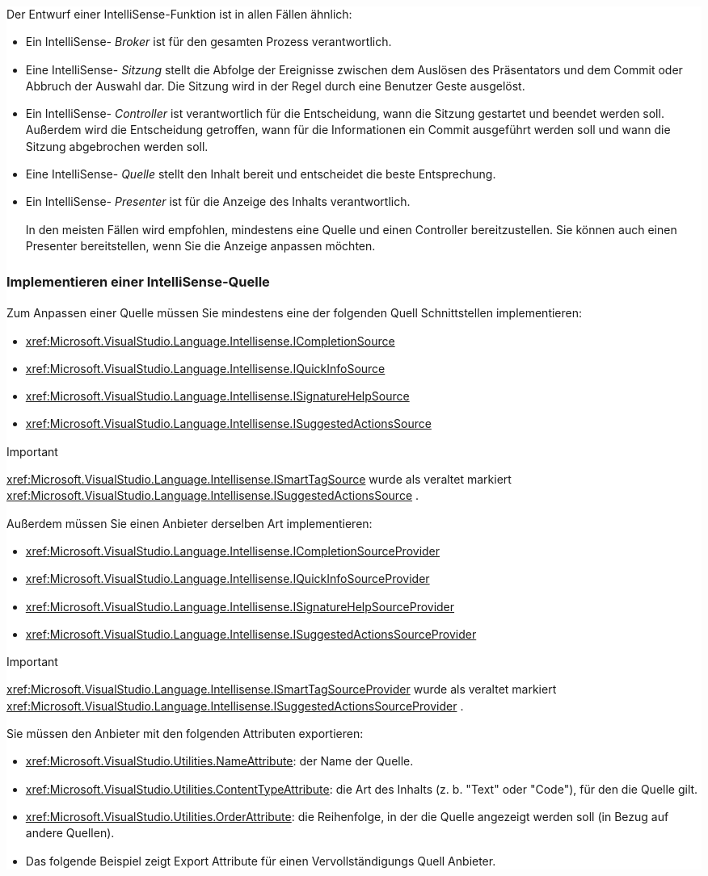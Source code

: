  Der Entwurf einer IntelliSense-Funktion ist in allen Fällen ähnlich:  
  
- Ein IntelliSense- *Broker* ist für den gesamten Prozess verantwortlich.  
  
- Eine IntelliSense- *Sitzung* stellt die Abfolge der Ereignisse zwischen dem Auslösen des Präsentators und dem Commit oder Abbruch der Auswahl dar. Die Sitzung wird in der Regel durch eine Benutzer Geste ausgelöst.  
  
- Ein IntelliSense- *Controller* ist verantwortlich für die Entscheidung, wann die Sitzung gestartet und beendet werden soll. Außerdem wird die Entscheidung getroffen, wann für die Informationen ein Commit ausgeführt werden soll und wann die Sitzung abgebrochen werden soll.  
  
- Eine IntelliSense- *Quelle* stellt den Inhalt bereit und entscheidet die beste Entsprechung.  
  
- Ein IntelliSense- *Presenter* ist für die Anzeige des Inhalts verantwortlich.  
  
  In den meisten Fällen wird empfohlen, mindestens eine Quelle und einen Controller bereitzustellen. Sie können auch einen Presenter bereitstellen, wenn Sie die Anzeige anpassen möchten.  
  
### <a name="implementing-an-intellisense-source"></a>Implementieren einer IntelliSense-Quelle  
 Zum Anpassen einer Quelle müssen Sie mindestens eine der folgenden Quell Schnittstellen implementieren:  
  
- <xref:Microsoft.VisualStudio.Language.Intellisense.ICompletionSource>  
  
- <xref:Microsoft.VisualStudio.Language.Intellisense.IQuickInfoSource>  
  
- <xref:Microsoft.VisualStudio.Language.Intellisense.ISignatureHelpSource>  
  
- <xref:Microsoft.VisualStudio.Language.Intellisense.ISuggestedActionsSource>  
  
> [!IMPORTANT]
> <xref:Microsoft.VisualStudio.Language.Intellisense.ISmartTagSource> wurde als veraltet markiert <xref:Microsoft.VisualStudio.Language.Intellisense.ISuggestedActionsSource> .  
  
 Außerdem müssen Sie einen Anbieter derselben Art implementieren:  
  
- <xref:Microsoft.VisualStudio.Language.Intellisense.ICompletionSourceProvider>  
  
- <xref:Microsoft.VisualStudio.Language.Intellisense.IQuickInfoSourceProvider>  
  
- <xref:Microsoft.VisualStudio.Language.Intellisense.ISignatureHelpSourceProvider>  
  
- <xref:Microsoft.VisualStudio.Language.Intellisense.ISuggestedActionsSourceProvider>  
  
> [!IMPORTANT]
> <xref:Microsoft.VisualStudio.Language.Intellisense.ISmartTagSourceProvider> wurde als veraltet markiert <xref:Microsoft.VisualStudio.Language.Intellisense.ISuggestedActionsSourceProvider> .  
  
 Sie müssen den Anbieter mit den folgenden Attributen exportieren:  
  
- <xref:Microsoft.VisualStudio.Utilities.NameAttribute>: der Name der Quelle.  
  
- <xref:Microsoft.VisualStudio.Utilities.ContentTypeAttribute>: die Art des Inhalts (z. b. "Text" oder "Code"), für den die Quelle gilt.  
  
- <xref:Microsoft.VisualStudio.Utilities.OrderAttribute>: die Reihenfolge, in der die Quelle angezeigt werden soll (in Bezug auf andere Quellen).  
  
- Das folgende Beispiel zeigt Export Attribute für einen Vervollständigungs Quell Anbieter.  
  